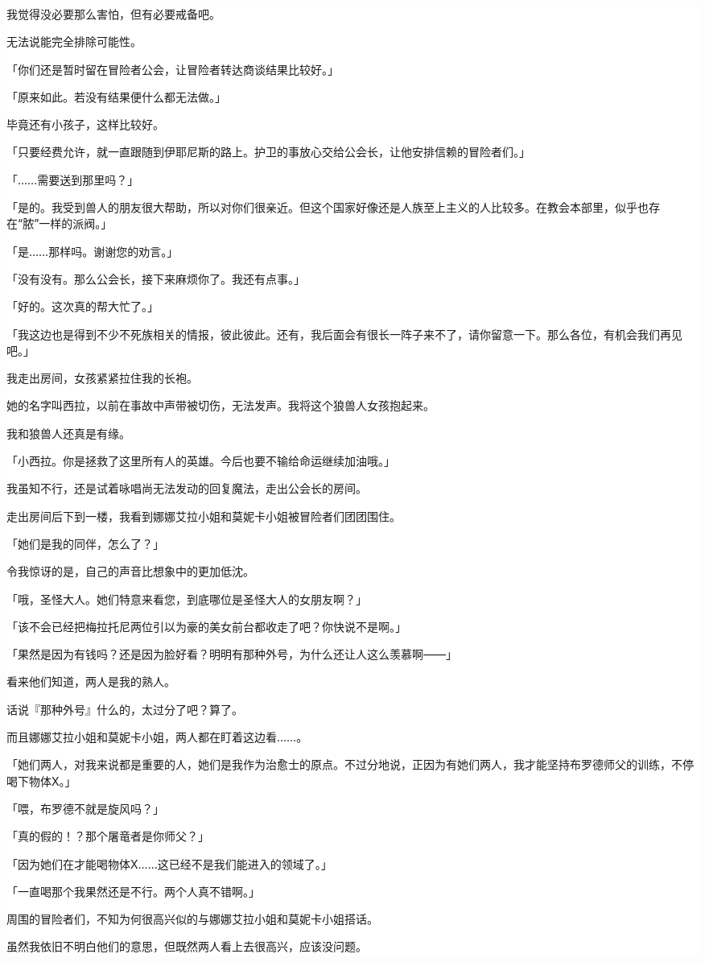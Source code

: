 我觉得没必要那么害怕，但有必要戒备吧。

无法说能完全排除可能性。

「你们还是暂时留在冒险者公会，让冒险者转达商谈结果比较好。」

「原来如此。若没有结果便什么都无法做。」

毕竟还有小孩子，这样比较好。

「只要经费允许，就一直跟随到伊耶尼斯的路上。护卫的事放心交给公会长，让他安排信赖的冒险者们。」

「……需要送到那里吗？」

「是的。我受到兽人的朋友很大帮助，所以对你们很亲近。但这个国家好像还是人族至上主义的人比较多。在教会本部里，似乎也存在“脓”一样的派阀。」

「是……那样吗。谢谢您的劝言。」

「没有没有。那么公会长，接下来麻烦你了。我还有点事。」

「好的。这次真的帮大忙了。」

「我这边也是得到不少不死族相关的情报，彼此彼此。还有，我后面会有很长一阵子来不了，请你留意一下。那么各位，有机会我们再见吧。」

我走出房间，女孩紧紧拉住我的长袍。

她的名字叫西拉，以前在事故中声带被切伤，无法发声。我将这个狼兽人女孩抱起来。

我和狼兽人还真是有缘。

「小西拉。你是拯救了这里所有人的英雄。今后也要不输给命运继续加油哦。」

我虽知不行，还是试着咏唱尚无法发动的回复魔法，走出公会长的房间。

走出房间后下到一楼，我看到娜娜艾拉小姐和莫妮卡小姐被冒险者们团团围住。

「她们是我的同伴，怎么了？」

令我惊讶的是，自己的声音比想象中的更加低沈。

「哦，圣怪大人。她们特意来看您，到底哪位是圣怪大人的女朋友啊？」

「该不会已经把梅拉托尼两位引以为豪的美女前台都收走了吧？你快说不是啊。」

「果然是因为有钱吗？还是因为脸好看？明明有那种外号，为什么还让人这么羡慕啊——」

看来他们知道，两人是我的熟人。

话说『那种外号』什么的，太过分了吧？算了。

而且娜娜艾拉小姐和莫妮卡小姐，两人都在盯着这边看……。

「她们两人，对我来说都是重要的人，她们是我作为治愈士的原点。不过分地说，正因为有她们两人，我才能坚持布罗德师父的训练，不停喝下物体X。」

「喂，布罗德不就是旋风吗？」

「真的假的！？那个屠竜者是你师父？」

「因为她们在才能喝物体X……这已经不是我们能进入的领域了。」

「一直喝那个我果然还是不行。两个人真不错啊。」

周围的冒险者们，不知为何很高兴似的与娜娜艾拉小姐和莫妮卡小姐搭话。

虽然我依旧不明白他们的意思，但既然两人看上去很高兴，应该没问题。
